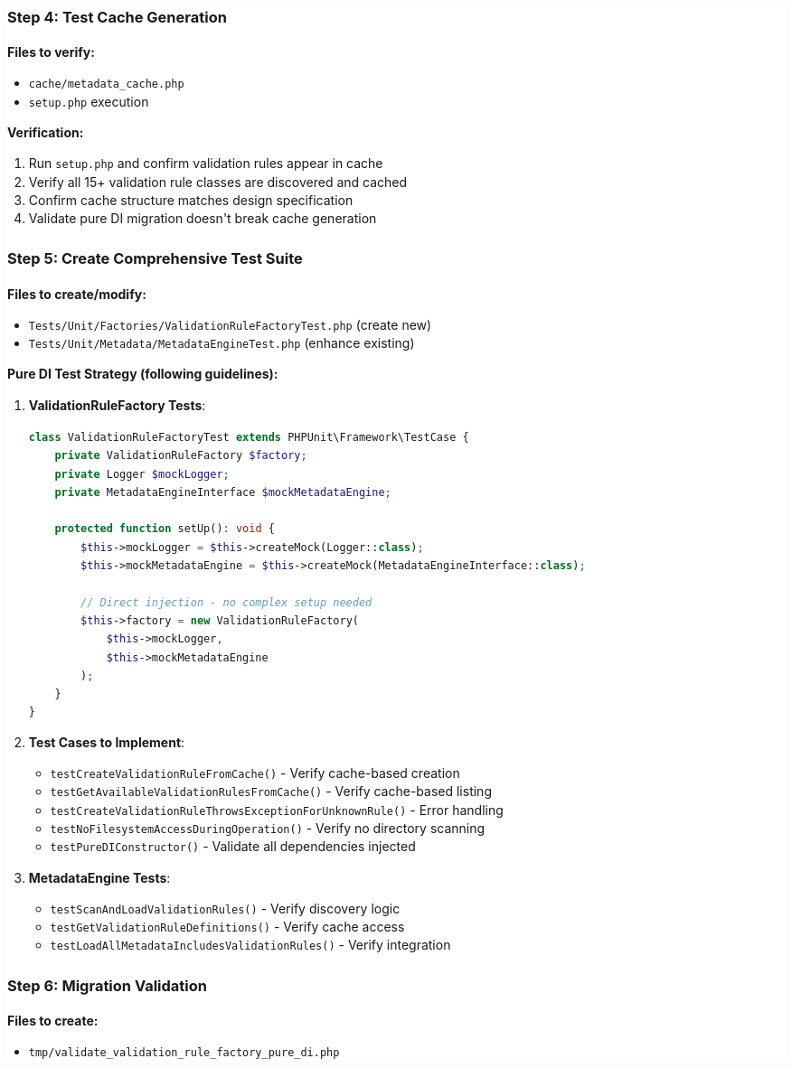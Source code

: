 ### Step 4: Test Cache Generation
**Files to verify:**
- `cache/metadata_cache.php`
- `setup.php` execution

**Verification:**
1. Run `setup.php` and confirm validation rules appear in cache
2. Verify all 15+ validation rule classes are discovered and cached
3. Confirm cache structure matches design specification
4. Validate pure DI migration doesn't break cache generation

### Step 5: Create Comprehensive Test Suite
**Files to create/modify:**
- `Tests/Unit/Factories/ValidationRuleFactoryTest.php` (create new)
- `Tests/Unit/Metadata/MetadataEngineTest.php` (enhance existing)

**Pure DI Test Strategy (following guidelines):**
1. **ValidationRuleFactory Tests**:
   ```php
   class ValidationRuleFactoryTest extends PHPUnit\Framework\TestCase {
       private ValidationRuleFactory $factory;
       private Logger $mockLogger;
       private MetadataEngineInterface $mockMetadataEngine;
       
       protected function setUp(): void {
           $this->mockLogger = $this->createMock(Logger::class);
           $this->mockMetadataEngine = $this->createMock(MetadataEngineInterface::class);
           
           // Direct injection - no complex setup needed
           $this->factory = new ValidationRuleFactory(
               $this->mockLogger,
               $this->mockMetadataEngine
           );
       }
   }
   ```

2. **Test Cases to Implement**:
   - `testCreateValidationRuleFromCache()` - Verify cache-based creation
   - `testGetAvailableValidationRulesFromCache()` - Verify cache-based listing
   - `testCreateValidationRuleThrowsExceptionForUnknownRule()` - Error handling
   - `testNoFilesystemAccessDuringOperation()` - Verify no directory scanning
   - `testPureDIConstructor()` - Validate all dependencies injected

3. **MetadataEngine Tests**:
   - `testScanAndLoadValidationRules()` - Verify discovery logic
   - `testGetValidationRuleDefinitions()` - Verify cache access
   - `testLoadAllMetadataIncludesValidationRules()` - Verify integration

### Step 6: Migration Validation
**Files to create:**
- `tmp/validate_validation_rule_factory_pure_di.php`
